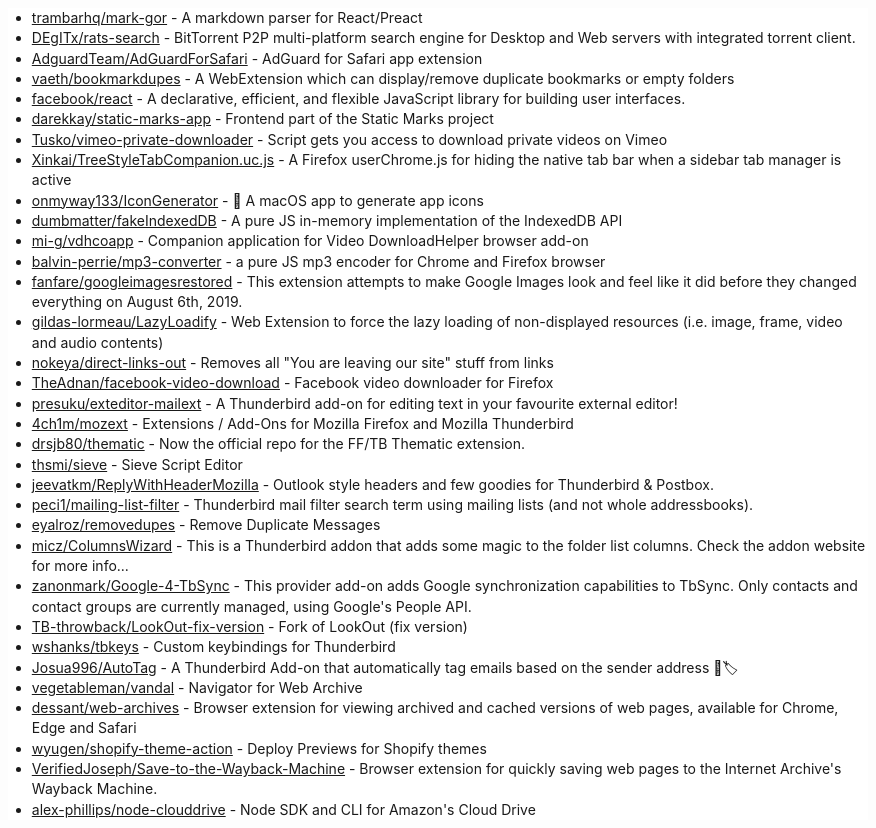- [trambarhq/mark-gor](https://github.com/trambarhq/mark-gor) - A markdown parser for React/Preact
- [DEgITx/rats-search](https://github.com/DEgITx/rats-search) - BitTorrent P2P multi-platform search engine for Desktop and Web servers with integrated torrent client.
- [AdguardTeam/AdGuardForSafari](https://github.com/AdguardTeam/AdGuardForSafari) - AdGuard for Safari app extension
- [vaeth/bookmarkdupes](https://github.com/vaeth/bookmarkdupes) - A WebExtension which can display/remove duplicate bookmarks or empty folders
- [facebook/react](https://github.com/facebook/react) - A declarative, efficient, and flexible JavaScript library for building user interfaces.
- [darekkay/static-marks-app](https://github.com/darekkay/static-marks-app) - Frontend part of the Static Marks project
- [Tusko/vimeo-private-downloader](https://github.com/Tusko/vimeo-private-downloader) - Script gets you access to download private videos on Vimeo
- [Xinkai/TreeStyleTabCompanion.uc.js](https://github.com/Xinkai/TreeStyleTabCompanion.uc.js) - A Firefox userChrome.js for hiding the native tab bar when a sidebar tab manager is active
- [onmyway133/IconGenerator](https://github.com/onmyway133/IconGenerator) - 🍱 A macOS app to generate app icons
- [dumbmatter/fakeIndexedDB](https://github.com/dumbmatter/fakeIndexedDB) - A pure JS in-memory implementation of the IndexedDB API
- [mi-g/vdhcoapp](https://github.com/mi-g/vdhcoapp) - Companion application for Video DownloadHelper browser add-on
- [balvin-perrie/mp3-converter](https://github.com/balvin-perrie/mp3-converter) - a pure JS mp3 encoder for Chrome and Firefox browser
- [fanfare/googleimagesrestored](https://github.com/fanfare/googleimagesrestored) - This extension attempts to make Google Images look and feel like it did before they changed everything on August 6th, 2019.
- [gildas-lormeau/LazyLoadify](https://github.com/gildas-lormeau/LazyLoadify) - Web Extension to force the lazy loading of non-displayed resources (i.e. image, frame, video and audio contents)
- [nokeya/direct-links-out](https://github.com/nokeya/direct-links-out) - Removes all "You are leaving our site" stuff from links
- [TheAdnan/facebook-video-download](https://github.com/TheAdnan/facebook-video-download) - Facebook video downloader for Firefox
- [presuku/exteditor-mailext](https://github.com/presuku/exteditor-mailext) - A Thunderbird add-on for editing text in your favourite external editor!
- [4ch1m/mozext](https://github.com/4ch1m/mozext) - Extensions / Add-Ons for Mozilla Firefox and Mozilla Thunderbird
- [drsjb80/thematic](https://github.com/drsjb80/thematic) - Now the official repo for the FF/TB Thematic extension.
- [thsmi/sieve](https://github.com/thsmi/sieve) - Sieve Script Editor
- [jeevatkm/ReplyWithHeaderMozilla](https://github.com/jeevatkm/ReplyWithHeaderMozilla) - Outlook style headers and few goodies for Thunderbird & Postbox.
- [peci1/mailing-list-filter](https://github.com/peci1/mailing-list-filter) - Thunderbird mail filter search term using mailing lists (and not whole addressbooks).
- [eyalroz/removedupes](https://github.com/eyalroz/removedupes) - Remove Duplicate Messages
- [micz/ColumnsWizard](https://github.com/micz/ColumnsWizard) - This is a Thunderbird addon that adds some magic to the folder list columns. Check the addon website for more info...
- [zanonmark/Google-4-TbSync](https://github.com/zanonmark/Google-4-TbSync) - This provider add-on adds Google synchronization capabilities to TbSync. Only contacts and contact groups are currently managed, using Google's People API.
- [TB-throwback/LookOut-fix-version](https://github.com/TB-throwback/LookOut-fix-version) - Fork of LookOut (fix version)
- [wshanks/tbkeys](https://github.com/wshanks/tbkeys) - Custom keybindings for Thunderbird
- [Josua996/AutoTag](https://github.com/Josua996/AutoTag) - A Thunderbird Add-on that automatically tag emails based on the sender address 🤖🏷
- [vegetableman/vandal](https://github.com/vegetableman/vandal) - Navigator for Web Archive
- [dessant/web-archives](https://github.com/dessant/web-archives) - Browser extension for viewing archived and cached versions of web pages, available for Chrome, Edge and Safari
- [wyugen/shopify-theme-action](https://github.com/wyugen/shopify-theme-action) - Deploy Previews for Shopify themes
- [VerifiedJoseph/Save-to-the-Wayback-Machine](https://github.com/VerifiedJoseph/Save-to-the-Wayback-Machine) - Browser extension for quickly saving web pages to the Internet Archive's Wayback Machine.
- [alex-phillips/node-clouddrive](https://github.com/alex-phillips/node-clouddrive) - Node SDK and CLI for Amazon's Cloud Drive